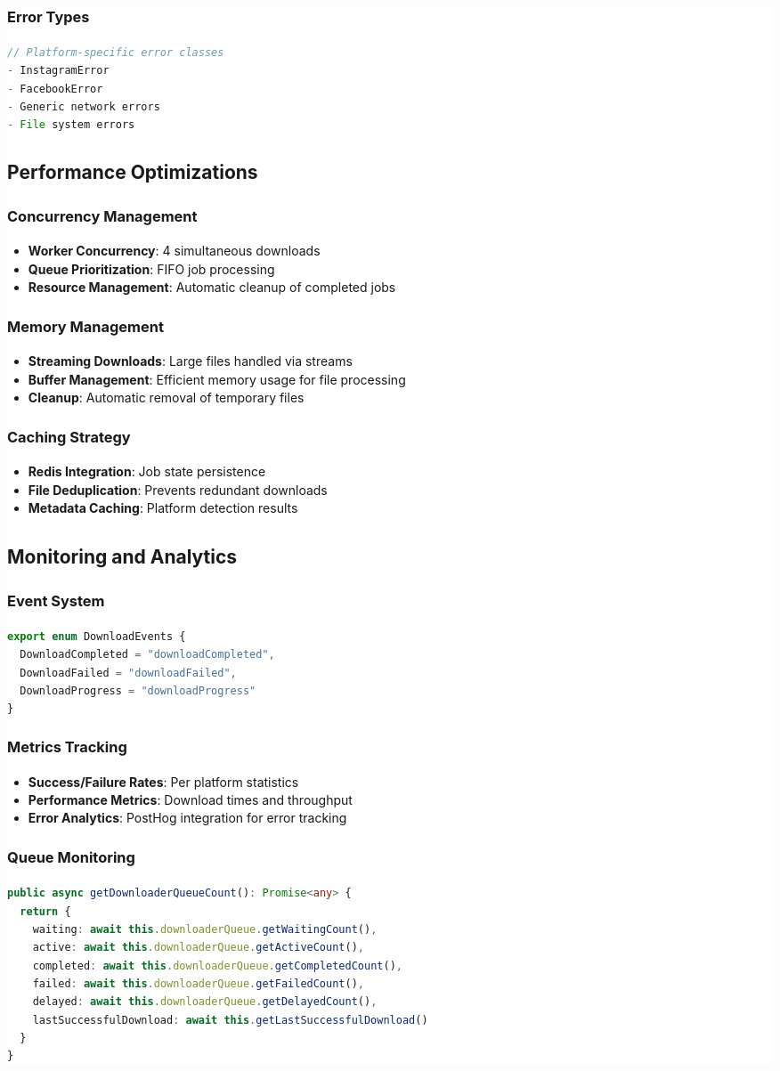 ### Error Types
```typescript
// Platform-specific error classes
- InstagramError
- FacebookError  
- Generic network errors
- File system errors
```

## Performance Optimizations

### Concurrency Management
- **Worker Concurrency**: 4 simultaneous downloads
- **Queue Prioritization**: FIFO job processing
- **Resource Management**: Automatic cleanup of completed jobs

### Memory Management
- **Streaming Downloads**: Large files handled via streams
- **Buffer Management**: Efficient memory usage for file processing
- **Cleanup**: Automatic removal of temporary files

### Caching Strategy
- **Redis Integration**: Job state persistence
- **File Deduplication**: Prevents redundant downloads
- **Metadata Caching**: Platform detection results

## Monitoring and Analytics

### Event System
```typescript
export enum DownloadEvents {
  DownloadCompleted = "downloadCompleted",
  DownloadFailed = "downloadFailed", 
  DownloadProgress = "downloadProgress"
}
```

### Metrics Tracking
- **Success/Failure Rates**: Per platform statistics
- **Performance Metrics**: Download times and throughput
- **Error Analytics**: PostHog integration for error tracking

### Queue Monitoring
```typescript
public async getDownloaderQueueCount(): Promise<any> {
  return {
    waiting: await this.downloaderQueue.getWaitingCount(),
    active: await this.downloaderQueue.getActiveCount(),
    completed: await this.downloaderQueue.getCompletedCount(),
    failed: await this.downloaderQueue.getFailedCount(),
    delayed: await this.downloaderQueue.getDelayedCount(),
    lastSuccessfulDownload: await this.getLastSuccessfulDownload()
  }
}
```
